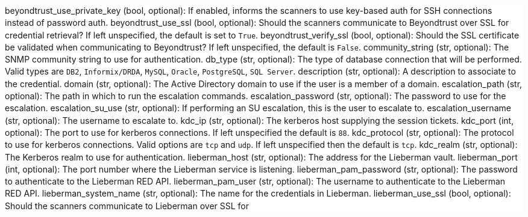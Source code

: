 <span class="sd">            beyondtrust_use_private_key (bool, optional):</span>
<span class="sd">                If enabled, informs the scanners to use key-based auth for SSH</span>
<span class="sd">                connections instead of password auth.</span>
<span class="sd">            beyondtrust_use_ssl (bool, optional):</span>
<span class="sd">                Should the scanners communicate to Beyondtrust over SSL for</span>
<span class="sd">                credential retrieval?  If left unspecified, the default is set</span>
<span class="sd">                to ``True``.</span>
<span class="sd">            beyondtrust_verify_ssl (bool, optional):</span>
<span class="sd">                Should the SSL certificate be validated when communicating to</span>
<span class="sd">                Beyondtrust?  If left unspecified, the default is ``False``.</span>
<span class="sd">            community_string (str, optional):</span>
<span class="sd">                The SNMP community string to use for authentication.</span>
<span class="sd">            db_type (str, optional):</span>
<span class="sd">                The type of database connection that will be performed.  Valid</span>
<span class="sd">                types are ``DB2``, ``Informix/DRDA``, ``MySQL``, ``Oracle``,</span>
<span class="sd">                ``PostgreSQL``, ``SQL Server``.</span>
<span class="sd">            description (str, optional):</span>
<span class="sd">                A description to associate to the credential.</span>
<span class="sd">            domain (str, optional):</span>
<span class="sd">                The Active Directory domain to use if the user is a member of a</span>
<span class="sd">                domain.</span>
<span class="sd">            escalation_path (str, optional):</span>
<span class="sd">                The path in which to run the escalation commands.</span>
<span class="sd">            escalation_password (str, optional):</span>
<span class="sd">                The password to use for the escalation.</span>
<span class="sd">            escalation_su_use (str, optional):</span>
<span class="sd">                If performing an SU escalation, this is the user to escalate to.</span>
<span class="sd">            escalation_username (str, optional):</span>
<span class="sd">                The username to escalate to.</span>
<span class="sd">            kdc_ip (str, optional):</span>
<span class="sd">                The kerberos host supplying the session tickets.</span>
<span class="sd">            kdc_port (int, optional):</span>
<span class="sd">                The port to use for kerberos connections.  If left unspecified</span>
<span class="sd">                the default is ``88``.</span>
<span class="sd">            kdc_protocol (str, optional):</span>
<span class="sd">                The protocol to use for kerberos connections.  Valid options are</span>
<span class="sd">                ``tcp`` and ``udp``.  If left unspecified then the default is</span>
<span class="sd">                ``tcp``.</span>
<span class="sd">            kdc_realm (str, optional):</span>
<span class="sd">                The Kerberos realm to use for authentication.</span>
<span class="sd">            lieberman_host (str, optional):</span>
<span class="sd">                The address for the Lieberman vault.</span>
<span class="sd">            lieberman_port (int, optional):</span>
<span class="sd">                The port number where the Lieberman service is listening.</span>
<span class="sd">            lieberman_pam_password (str, optional):</span>
<span class="sd">                The password to authenticate to the Lieberman RED API.</span>
<span class="sd">            lieberman_pam_user (str, optional):</span>
<span class="sd">                The username to authenticate to the Lieberman RED API.</span>
<span class="sd">            lieberman_system_name (str, optional):</span>
<span class="sd">                The name for the credentials in Lieberman.</span>
<span class="sd">            lieberman_use_ssl (bool, optional):</span>
<span class="sd">                Should the scanners communicate to Lieberman over SSL for</span>